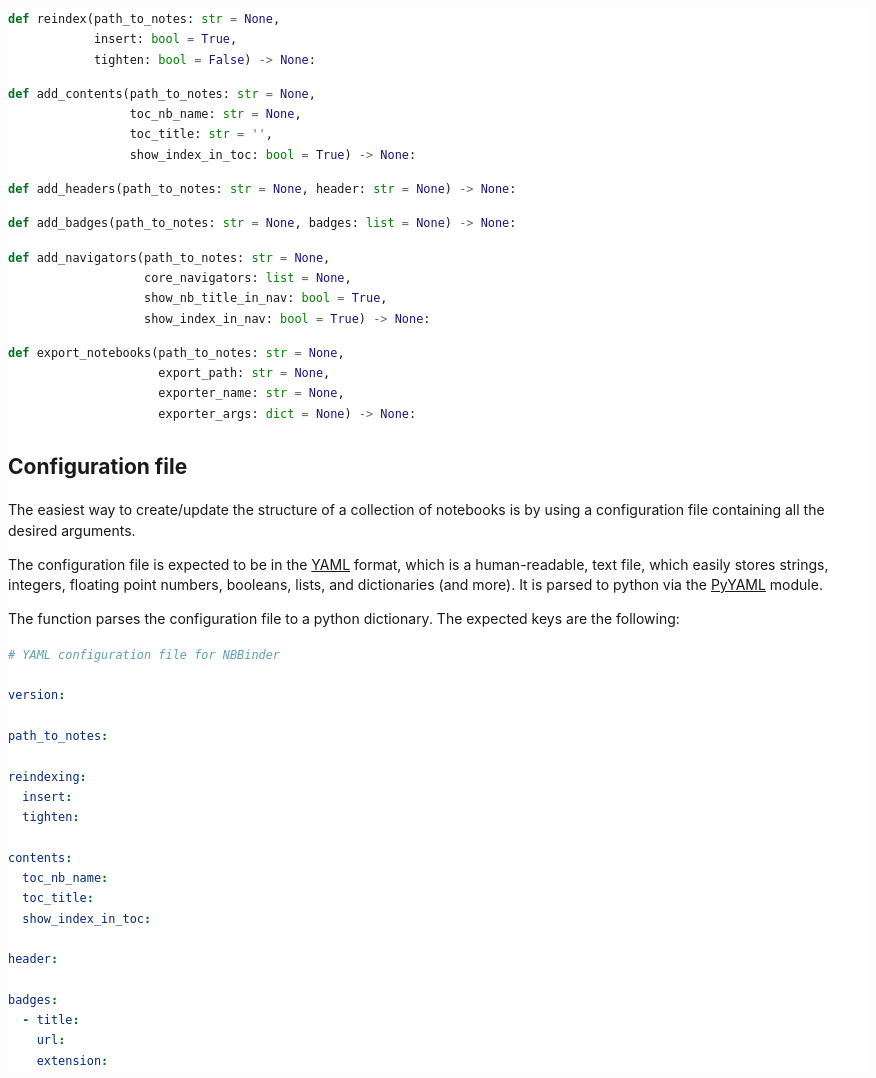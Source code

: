 ```python
def reindex(path_to_notes: str = None,
            insert: bool = True,
            tighten: bool = False) -> None:
```

```python
def add_contents(path_to_notes: str = None,
                 toc_nb_name: str = None,
                 toc_title: str = '',
                 show_index_in_toc: bool = True) -> None:
```

```python
def add_headers(path_to_notes: str = None, header: str = None) -> None:
```

```python
def add_badges(path_to_notes: str = None, badges: list = None) -> None:
```

```python
def add_navigators(path_to_notes: str = None,
                   core_navigators: list = None,
                   show_nb_title_in_nav: bool = True,
                   show_index_in_nav: bool = True) -> None:
```

```python
def export_notebooks(path_to_notes: str = None,
                     export_path: str = None,
                     exporter_name: str = None,
                     exporter_args: dict = None) -> None:
```

## Configuration file

The easiest way to create/update the structure of a collection of notebooks is by using a configuration file containing all the desired arguments.

The configuration file is expected to be in the [YAML](https://en.wikipedia.org/wiki/YAML) format, which is a human-readable, text file, which easily stores strings, integers, floating point numbers, booleans, lists, and dictionaries (and more). It is parsed to python via the [PyYAML](https://pyyaml.org/) module.

The function parses the configuration file to a python dictionary. The expected keys are the following:

```yaml
# YAML configuration file for NBBinder

version:

path_to_notes:

reindexing:
  insert:
  tighten:

contents:
  toc_nb_name:
  toc_title:
  show_index_in_toc:

header:

badges:
  - title:
    url:
    extension:
```